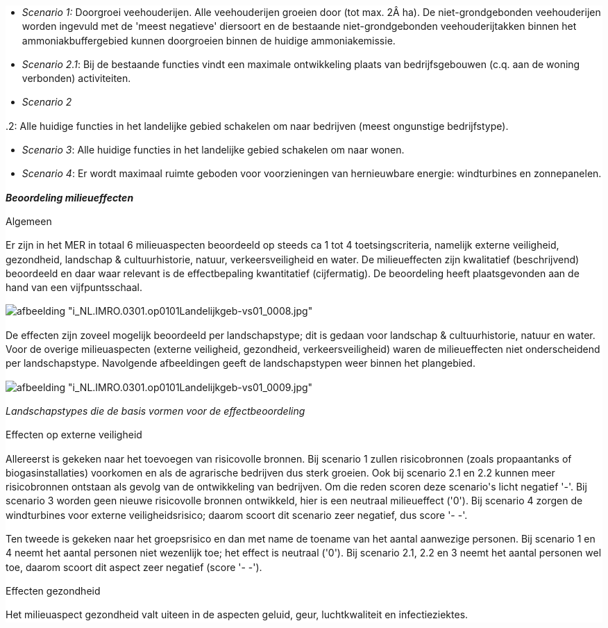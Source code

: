 * *Scenario 1:* Doorgroei veehouderijen. Alle veehouderijen groeien door (tot max. 2Â ha). De niet\-grondgebonden veehouderijen worden ingevuld met de 'meest negatieve' diersoort en de bestaande niet\-grondgebonden veehouderijtakken binnen het ammoniakbuffergebied kunnen doorgroeien binnen de huidige ammoniakemissie.

* *Scenario 2\.1*: Bij de bestaande functies vindt een maximale ontwikkeling plaats van bedrijfsgebouwen (c.q. aan de woning verbonden) activiteiten.

* *Scenario 2*

.2: Alle huidige functies in het landelijke gebied schakelen om naar bedrijven (meest ongunstige bedrijfstype).

* *Scenario 3*: Alle huidige functies in het landelijke gebied schakelen om naar wonen.

* *Scenario 4*: Er wordt maximaal ruimte geboden voor voorzieningen van hernieuwbare energie: windturbines en zonnepanelen.

***Beoordeling milieueffecten***

Algemeen

Er zijn in het MER in totaal 6 milieuaspecten beoordeeld op steeds ca 1 tot 4 toetsingscriteria, namelijk externe veiligheid, gezondheid, landschap \& cultuurhistorie, natuur, verkeersveiligheid en water. De milieueffecten zijn kwalitatief (beschrijvend) beoordeeld en daar waar relevant is de effectbepaling kwantitatief (cijfermatig). De beoordeling heeft plaatsgevonden aan de hand van een vijfpuntsschaal.

![afbeelding "i_NL.IMRO.0301.op0101Landelijkgeb-vs01_0008.jpg"](i_NL.IMRO.0301.op0101Landelijkgeb-vs01_0008.jpg)

De effecten zijn zoveel mogelijk beoordeeld per landschapstype; dit is gedaan voor landschap \& cultuurhistorie, natuur en water. Voor de overige milieuaspecten (externe veiligheid, gezondheid, verkeersveiligheid) waren de milieueffecten niet onderscheidend per landschapstype. Navolgende afbeeldingen geeft de landschapstypen weer binnen het plangebied.

![afbeelding "i_NL.IMRO.0301.op0101Landelijkgeb-vs01_0009.jpg"](i_NL.IMRO.0301.op0101Landelijkgeb-vs01_0009.jpg)

*Landschapstypes die de basis vormen voor de effectbeoordeling*

Effecten op externe veiligheid

Allereerst is gekeken naar het toevoegen van risicovolle bronnen. Bij scenario 1 zullen risicobronnen (zoals propaantanks of biogasinstallaties) voorkomen en als de agrarische bedrijven dus sterk groeien. Ook bij scenario 2\.1 en 2\.2 kunnen meer risicobronnen ontstaan als gevolg van de ontwikkeling van bedrijven. Om die reden scoren deze scenario's licht negatief '\-'. Bij scenario 3 worden geen nieuwe risicovolle bronnen ontwikkeld, hier is een neutraal milieueffect ('0'). Bij scenario 4 zorgen de windturbines voor externe veiligheidsrisico; daarom scoort dit scenario zeer negatief, dus score '\- \-'.

Ten tweede is gekeken naar het groepsrisico en dan met name de toename van het aantal aanwezige personen. Bij scenario 1 en 4 neemt het aantal personen niet wezenlijk toe; het effect is neutraal ('0'). Bij scenario 2\.1, 2\.2 en 3 neemt het aantal personen wel toe, daarom scoort dit aspect zeer negatief (score '\- \-').

Effecten gezondheid

Het milieuaspect gezondheid valt uiteen in de aspecten geluid, geur, luchtkwaliteit en infectieziektes.
